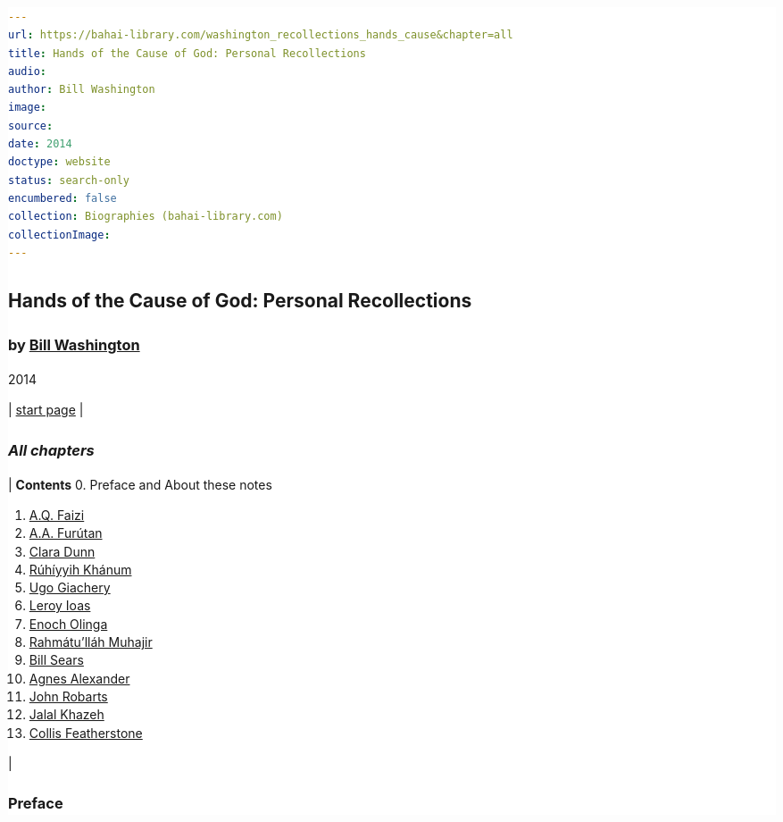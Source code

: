 ```yaml
---
url: https://bahai-library.com/washington_recollections_hands_cause&chapter=all
title: Hands of the Cause of God: Personal Recollections
audio: 
author: Bill Washington
image: 
source: 
date: 2014
doctype: website
status: search-only
encumbered: false
collection: Biographies (bahai-library.com)
collectionImage: 
---
```



## Hands of the Cause of God: Personal Recollections

### by [Bill Washington](https://bahai-library.com/author/Bill+Washington)

2014


| [start page](https://bahai-library.com/washington_recollections_hands_cause) |

### _All chapters_

| **Contents**
0.  Preface and About these notes
1.  [A.Q. Faizi](https://bahai-library.com/washington_recollections_hands_cause&chapter=1)
2.  [A.A. Furútan](https://bahai-library.com/washington_recollections_hands_cause&chapter=2)
3.  [Clara Dunn](https://bahai-library.com/washington_recollections_hands_cause&chapter=3)
4.  [Rúhíyyih Khánum](https://bahai-library.com/washington_recollections_hands_cause&chapter=4)
5.  [Ugo Giachery](https://bahai-library.com/washington_recollections_hands_cause&chapter=5)
6.  [Leroy Ioas](https://bahai-library.com/washington_recollections_hands_cause&chapter=6)
7.  [Enoch Olinga](https://bahai-library.com/washington_recollections_hands_cause&chapter=7)
8.  [Rahmátu’lláh Muhajir](https://bahai-library.com/washington_recollections_hands_cause&chapter=8)
9.  [Bill Sears](https://bahai-library.com/washington_recollections_hands_cause&chapter=9)
10.  [Agnes Alexander](https://bahai-library.com/washington_recollections_hands_cause&chapter=10)
11.  [John Robarts](https://bahai-library.com/washington_recollections_hands_cause&chapter=11)
12.  [Jalal Khazeh](https://bahai-library.com/washington_recollections_hands_cause&chapter=12)
13.  [Collis Featherstone](https://bahai-library.com/washington_recollections_hands_cause&chapter=13)

 |

### Preface
